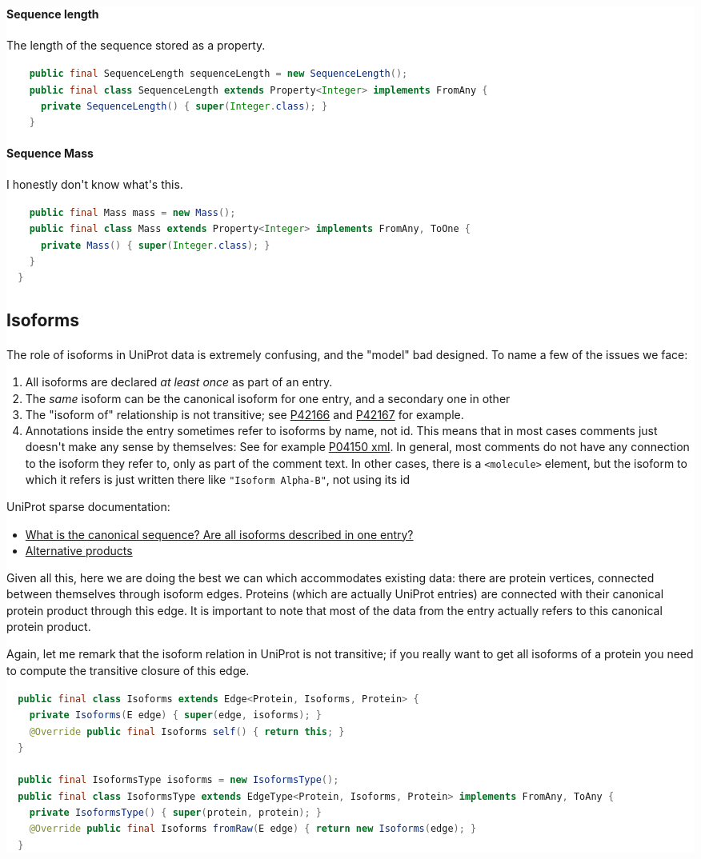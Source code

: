
#### Sequence length

The length of the sequence stored as a property.


```java
    public final SequenceLength sequenceLength = new SequenceLength();
    public final class SequenceLength extends Property<Integer> implements FromAny {
      private SequenceLength() { super(Integer.class); }
    }
```


#### Sequence Mass

I honestly don't know what's this.


```java
    public final Mass mass = new Mass();
    public final class Mass extends Property<Integer> implements FromAny, ToOne {
      private Mass() { super(Integer.class); }
    }
  }
```


## Isoforms

The role of isoforms in UniProt data is extremely confusing, and the "model" bad designed. To name a few of the issues we face:

1. All isoforms are declared *at least once* as part of an entry.
2. The *same* isoform can be the canonical isoform for one entry, and a secondary one in other
3. The "isoform of" relationship is not transitive; see [P42166](http://www.uniprot.org/uniprot/P42166#sequences) and [P42167](http://www.uniprot.org/uniprot/P42167#sequences) for example.
4. Annotations inside the entry sometimes refer to isoforms by name, not id. This means that in most cases comments just doesn't make any sense by themselves: See for example [P04150 xml](http://www.uniprot.org/uniprot/P04150.xml). In general, most comments do not have any connection to the isoform they refer to, only as part of the comment text. In other cases, there is a `<molecule>` element, but the isoform to which it refers is just written there like `"Isoform Alpha-B"`, not using its id

UniProt sparse documentation:

- [What is the canonical sequence? Are all isoforms described in one entry?](http://www.uniprot.org/help/canonical_and_isoforms)
- [Alternative products](http://www.uniprot.org/help/alternative_products)

Given all this, here we are doing the best we can which accommodates existing data: there are protein vertices, connected between themselves through isoform edges. Proteins (which are actually UniProt entries) are connected with their canonical protein product through this edge. It is important to note that most of the data from the entry actually refers to this canonical protein product.

Again, let me remark that the isoform relation in UniProt is not transitive; if you really want to get all isoforms of a protein you need to compute the transitive closure of this edge.


```java
  public final class Isoforms extends Edge<Protein, Isoforms, Protein> {
    private Isoforms(E edge) { super(edge, isoforms); }
    @Override public final Isoforms self() { return this; }
  }

  public final IsoformsType isoforms = new IsoformsType();
  public final class IsoformsType extends EdgeType<Protein, Isoforms, Protein> implements FromAny, ToAny {
    private IsoformsType() { super(protein, protein); }
    @Override public final Isoforms fromRaw(E edge) { return new Isoforms(edge); }
  }
```
